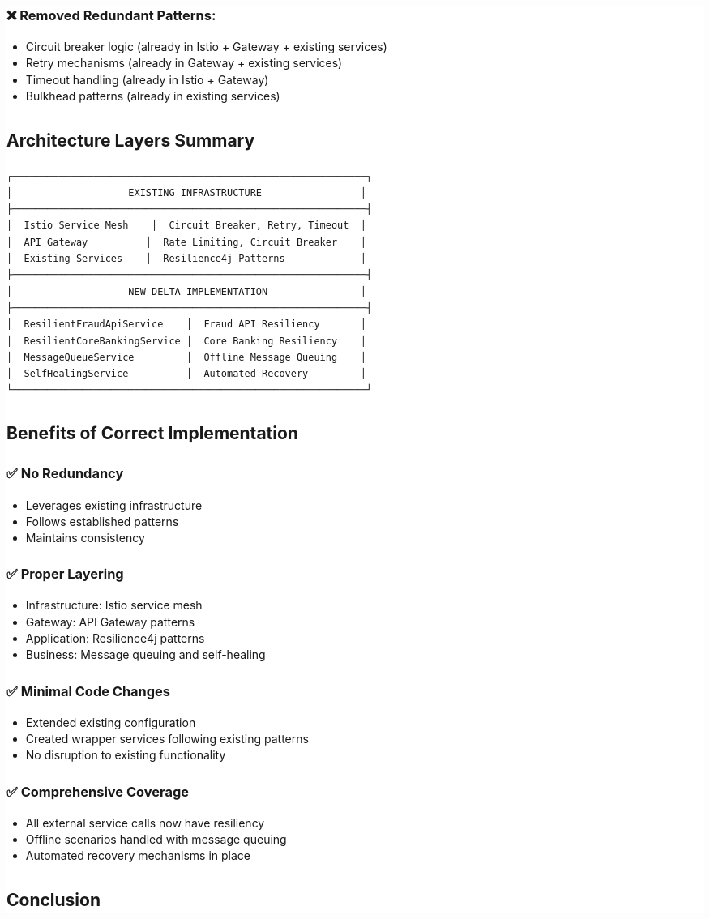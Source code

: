 ### ❌ **Removed Redundant Patterns**:
- Circuit breaker logic (already in Istio + Gateway + existing services)
- Retry mechanisms (already in Gateway + existing services)
- Timeout handling (already in Istio + Gateway)
- Bulkhead patterns (already in existing services)

## Architecture Layers Summary

```
┌─────────────────────────────────────────────────────────────┐
│                    EXISTING INFRASTRUCTURE                 │
├─────────────────────────────────────────────────────────────┤
│  Istio Service Mesh    │  Circuit Breaker, Retry, Timeout  │
│  API Gateway          │  Rate Limiting, Circuit Breaker    │
│  Existing Services    │  Resilience4j Patterns             │
├─────────────────────────────────────────────────────────────┤
│                    NEW DELTA IMPLEMENTATION                │
├─────────────────────────────────────────────────────────────┤
│  ResilientFraudApiService    │  Fraud API Resiliency       │
│  ResilientCoreBankingService │  Core Banking Resiliency    │
│  MessageQueueService         │  Offline Message Queuing    │
│  SelfHealingService          │  Automated Recovery         │
└─────────────────────────────────────────────────────────────┘
```

## Benefits of Correct Implementation

### ✅ **No Redundancy**
- Leverages existing infrastructure
- Follows established patterns
- Maintains consistency

### ✅ **Proper Layering**
- Infrastructure: Istio service mesh
- Gateway: API Gateway patterns
- Application: Resilience4j patterns
- Business: Message queuing and self-healing

### ✅ **Minimal Code Changes**
- Extended existing configuration
- Created wrapper services following existing patterns
- No disruption to existing functionality

### ✅ **Comprehensive Coverage**
- All external service calls now have resiliency
- Offline scenarios handled with message queuing
- Automated recovery mechanisms in place

## Conclusion
